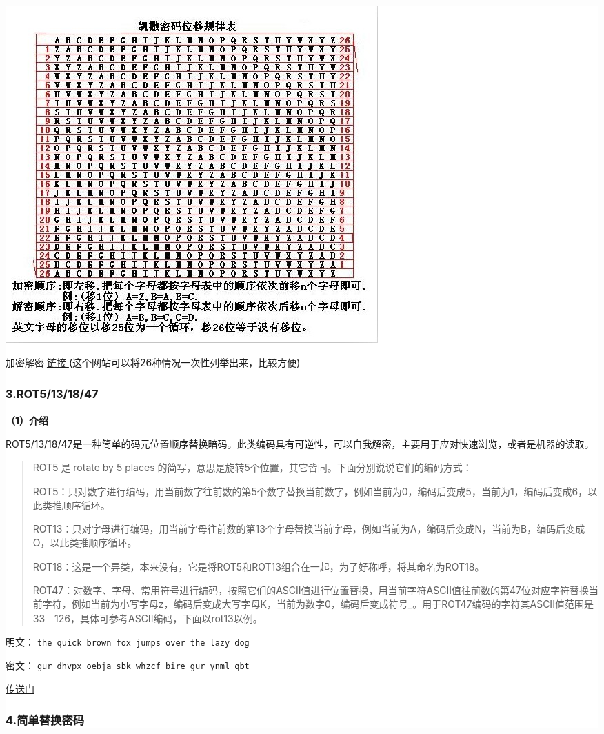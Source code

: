 ![img](Untitled.assets/2016071103175865018.jpg)

加密解密 [链接 ](http://planetcalc.com/1434/)(这个网站可以将26种情况一次性列举出来，比较方便)

### 3.ROT5/13/18/47

**（1）介绍**

ROT5/13/18/47是一种简单的码元位置顺序替换暗码。此类编码具有可逆性，可以自我解密，主要用于应对快速浏览，或者是机器的读取。

> ROT5 是 rotate by 5 places 的简写，意思是旋转5个位置，其它皆同。下面分别说说它们的编码方式：
>
> ROT5：只对数字进行编码，用当前数字往前数的第5个数字替换当前数字，例如当前为0，编码后变成5，当前为1，编码后变成6，以此类推顺序循环。
>
> ROT13：只对字母进行编码，用当前字母往前数的第13个字母替换当前字母，例如当前为A，编码后变成N，当前为B，编码后变成O，以此类推顺序循环。
>
> ROT18：这是一个异类，本来没有，它是将ROT5和ROT13组合在一起，为了好称呼，将其命名为ROT18。
>
> ROT47：对数字、字母、常用符号进行编码，按照它们的ASCII值进行位置替换，用当前字符ASCII值往前数的第47位对应字符替换当前字符，例如当前为小写字母z，编码后变成大写字母K，当前为数字0，编码后变成符号_。用于ROT47编码的字符其ASCII值范围是33－126，具体可参考ASCII编码，下面以rot13以例。

明文： `the quick brown fox jumps over the lazy dog`

密文： `gur dhvpx oebja sbk whzcf bire gur ynml qbt`

[传送门](http://www.qqxiuzi.cn/bianma/ROT5-13-18-47.php)

### 4.简单替换密码
